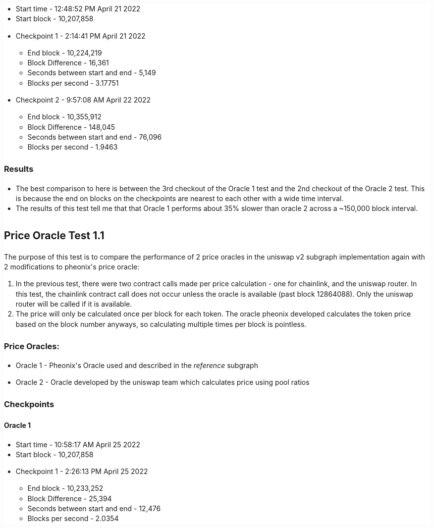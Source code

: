 - Start time - 12:48:52 PM April 21 2022
- Start block - 10,207,858

* Checkpoint 1 - 2:14:41 PM April 21 2022

  - End block - 10,224,219
  - Block Difference - 16,361
  - Seconds between start and end - 5,149
  - Blocks per second - 3.17751

* Checkpoint 2 - 9:57:08 AM April 22 2022
  - End block - 10,355,912
  - Block Difference - 148,045
  - Seconds between start and end - 76,096
  - Blocks per second - 1.9463

### Results

- The best comparison to here is between the 3rd checkout of the Oracle 1 test and the 2nd checkout of the Oracle 2 test. This is because the end on blocks on the checkpoints are nearest to each other with a wide time interval.
- The results of this test tell me that that Oracle 1 performs about 35% slower than oracle 2 across a ~150,000 block interval.

## Price Oracle Test 1.1

The purpose of this test is to compare the performance of 2 price oracles in the uniswap v2 subgraph implementation again with 2 modifications to pheonix's price oracle:

1. In the previous test, there were two contract calls made per price calculation - one for chainlink, and the uniswap router. In this test, the chainlink contract call does not occur unless the oracle is available (past block 12864088). Only the uniswap router will be called if it is available.
2. The price will only be calculated once per block for each token. The oracle pheonix developed calculates the token price based on the block number anyways, so calculating multiple times per block is pointless.

### Price Oracles:

- Oracle 1 - Pheonix's Oracle used and described in the _reference_ subgraph

- Oracle 2 - Oracle developed by the uniswap team which calculates price using pool ratios

### Checkpoints

#### Oracle 1

- Start time - 10:58:17 AM April 25 2022
- Start block - 10,207,858

* Checkpoint 1 - 2:26:13 PM April 25 2022

  - End block - 10,233,252
  - Block Difference - 25,394
  - Seconds between start and end - 12,476
  - Blocks per second - 2.0354
